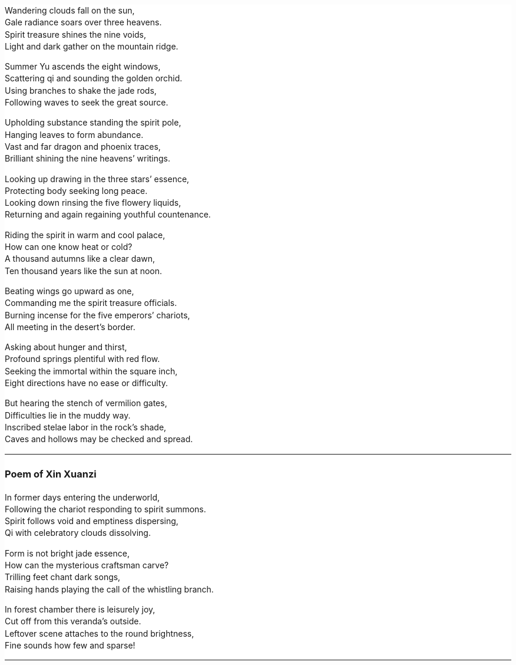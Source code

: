 Wandering clouds fall on the sun,  
Gale radiance soars over three heavens.  
Spirit treasure shines the nine voids,  
Light and dark gather on the mountain ridge.

Summer Yu ascends the eight windows,  
Scattering qi and sounding the golden orchid.  
Using branches to shake the jade rods,  
Following waves to seek the great source.

Upholding substance standing the spirit pole,  
Hanging leaves to form abundance.  
Vast and far dragon and phoenix traces,  
Brilliant shining the nine heavens’ writings.

Looking up drawing in the three stars’ essence,  
Protecting body seeking long peace.  
Looking down rinsing the five flowery liquids,  
Returning and again regaining youthful countenance.

Riding the spirit in warm and cool palace,  
How can one know heat or cold?  
A thousand autumns like a clear dawn,  
Ten thousand years like the sun at noon.

Beating wings go upward as one,  
Commanding me the spirit treasure officials.  
Burning incense for the five emperors’ chariots,  
All meeting in the desert’s border.

Asking about hunger and thirst,  
Profound springs plentiful with red flow.  
Seeking the immortal within the square inch,  
Eight directions have no ease or difficulty.

But hearing the stench of vermilion gates,  
Difficulties lie in the muddy way.  
Inscribed stelae labor in the rock’s shade,  
Caves and hollows may be checked and spread.

---

### Poem of Xin Xuanzi

In former days entering the underworld,  
Following the chariot responding to spirit summons.  
Spirit follows void and emptiness dispersing,  
Qi with celebratory clouds dissolving.

Form is not bright jade essence,  
How can the mysterious craftsman carve?  
Trilling feet chant dark songs,  
Raising hands playing the call of the whistling branch.

In forest chamber there is leisurely joy,  
Cut off from this veranda’s outside.  
Leftover scene attaches to the round brightness,  
Fine sounds how few and sparse!

---
